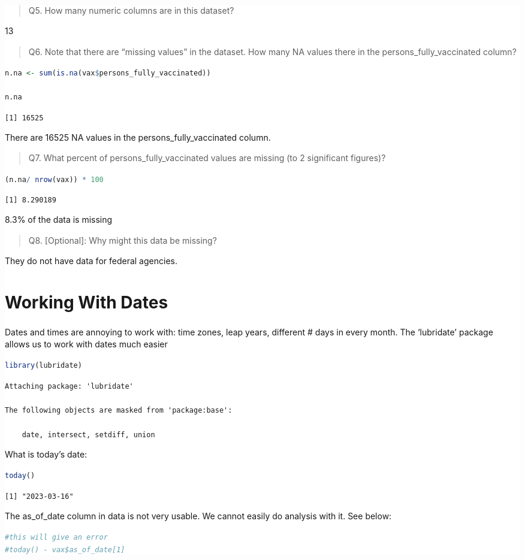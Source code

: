 > Q5. How many numeric columns are in this dataset?

13

> Q6. Note that there are “missing values” in the dataset. How many NA
> values there in the persons_fully_vaccinated column?

``` r
n.na <- sum(is.na(vax$persons_fully_vaccinated))

n.na
```

    [1] 16525

There are 16525 NA values in the persons_fully_vaccinated column.

> Q7. What percent of persons_fully_vaccinated values are missing (to 2
> significant figures)?

``` r
(n.na/ nrow(vax)) * 100
```

    [1] 8.290189

8.3% of the data is missing

> Q8. \[Optional\]: Why might this data be missing?

They do not have data for federal agencies.

# Working With Dates

Dates and times are annoying to work with: time zones, leap years,
different \# days in every month. The ‘lubridate’ package allows us to
work with dates much easier

``` r
library(lubridate)
```


    Attaching package: 'lubridate'

    The following objects are masked from 'package:base':

        date, intersect, setdiff, union

What is today’s date:

``` r
today()
```

    [1] "2023-03-16"

The as_of_date column in data is not very usable. We cannot easily do
analysis with it. See below:

``` r
#this will give an error
#today() - vax$as_of_date[1]
```
